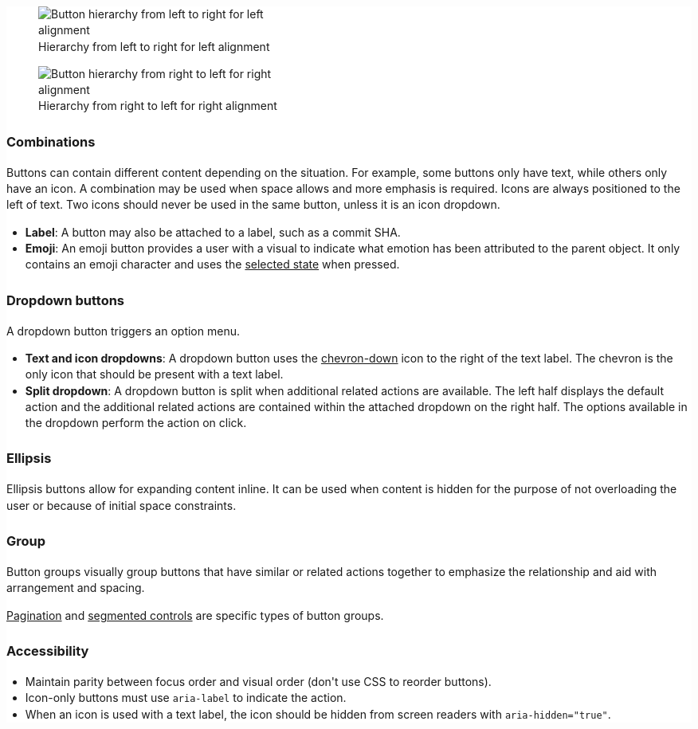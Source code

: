   <div class="gl-display-grid gl-grid-template-columns-2 gl-column-gap-6">
    <figure class="figure" role="figure" aria-label="Hierarchy from left to right for left alignment">
      <img class="figure-img" src="/img/buttons-hierarchy-left.png" alt="Button hierarchy from left to right for left alignment" role="img" style="width:100%; max-width:332px; height:auto" />
      <figcaption class="figure-caption">Hierarchy from left to right for left alignment</figcaption>
    </figure>
    <figure class="figure" role="figure" aria-label="Hierarchy from right to left for right alignment">
      <img class="figure-img" src="/img/buttons-hierarchy-right.png" alt="Button hierarchy from right to left for right alignment" role="img" style="width:100%; max-width:332px; height:auto" />
      <figcaption class="figure-caption">Hierarchy from right to left for right alignment</figcaption>
    </figure>
  </div>

### Combinations

Buttons can contain different content depending on the situation. For example, some buttons only have text, while others only have an icon. A combination may be used when space allows and more emphasis is required. Icons are always positioned to the left of text. Two icons should never be used in the same button, unless it is an icon dropdown.

- **Label**: A button may also be attached to a label, such as a commit SHA.
- **Emoji**: An emoji button provides a user with a visual to indicate what emotion has been attributed to the parent object. It only contains an emoji character and uses the [selected state](#states) when pressed.

### Dropdown buttons

A dropdown button triggers an option menu.

- **Text and icon dropdowns**: A dropdown button uses the [chevron-down](https://gitlab-org.gitlab.io/gitlab-svgs/?q=chevron-down) icon to the right of the text label. The chevron is the only icon that should be present with a text label.
- **Split dropdown**: A dropdown button is split when additional related actions are available. The left half displays the default action and the additional related actions are contained within the attached dropdown on the right half. The options available in the dropdown perform the action on click.

### Ellipsis

Ellipsis buttons allow for expanding content inline. It can be used when content is hidden for the purpose of not overloading the user or because of initial space constraints.

### Group

Button groups visually group buttons that have similar or related actions together to emphasize the relationship and aid with arrangement and spacing.

[Pagination](/components/pagination) and [segmented controls](/components/segmented-control) are specific types of button groups.

### Accessibility

- Maintain parity between focus order and visual order (don't use CSS to reorder buttons).
- Icon-only buttons must use `aria-label` to indicate the action.
- When an icon is used with a text label, the icon should be hidden from screen readers with `aria-hidden="true"`.
